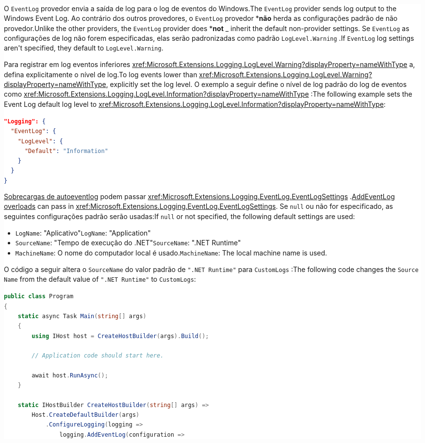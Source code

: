 <span data-ttu-id="6298d-156">O `EventLog` provedor envia a saída de log para o log de eventos do Windows.</span><span class="sxs-lookup"><span data-stu-id="6298d-156">The `EventLog` provider sends log output to the Windows Event Log.</span></span> <span data-ttu-id="6298d-157">Ao contrário dos outros provedores, o `EventLog` provedor \***não** herda as configurações padrão de não provedor.</span><span class="sxs-lookup"><span data-stu-id="6298d-157">Unlike the other providers, the `EventLog` provider does \***not** _ inherit the default non-provider settings.</span></span> <span data-ttu-id="6298d-158">Se `EventLog` as configurações de log não forem especificadas, elas serão padronizadas como padrão `LogLevel.Warning` .</span><span class="sxs-lookup"><span data-stu-id="6298d-158">If `EventLog` log settings aren't specified, they default to `LogLevel.Warning`.</span></span>

<span data-ttu-id="6298d-159">Para registrar em log eventos inferiores <xref:Microsoft.Extensions.Logging.LogLevel.Warning?displayProperty=nameWithType> a, defina explicitamente o nível de log.</span><span class="sxs-lookup"><span data-stu-id="6298d-159">To log events lower than <xref:Microsoft.Extensions.Logging.LogLevel.Warning?displayProperty=nameWithType>, explicitly set the log level.</span></span> <span data-ttu-id="6298d-160">O exemplo a seguir define o nível de log padrão do log de eventos como <xref:Microsoft.Extensions.Logging.LogLevel.Information?displayProperty=nameWithType> :</span><span class="sxs-lookup"><span data-stu-id="6298d-160">The following example sets the Event Log default log level to <xref:Microsoft.Extensions.Logging.LogLevel.Information?displayProperty=nameWithType>:</span></span>

```json
"Logging": {
  "EventLog": {
    "LogLevel": {
      "Default": "Information"
    }
  }
}
```

<span data-ttu-id="6298d-161">[Sobrecargas de autoeventlog](xref:Microsoft.Extensions.Logging.EventLoggerFactoryExtensions) podem passar <xref:Microsoft.Extensions.Logging.EventLog.EventLogSettings> .</span><span class="sxs-lookup"><span data-stu-id="6298d-161">[AddEventLog overloads](xref:Microsoft.Extensions.Logging.EventLoggerFactoryExtensions) can pass in <xref:Microsoft.Extensions.Logging.EventLog.EventLogSettings>.</span></span> <span data-ttu-id="6298d-162">Se `null` ou não for especificado, as seguintes configurações padrão serão usadas:</span><span class="sxs-lookup"><span data-stu-id="6298d-162">If `null` or not specified, the following default settings are used:</span></span>

- <span data-ttu-id="6298d-163">`LogName`: "Aplicativo"</span><span class="sxs-lookup"><span data-stu-id="6298d-163">`LogName`: "Application"</span></span>
- <span data-ttu-id="6298d-164">`SourceName`: "Tempo de execução do .NET"</span><span class="sxs-lookup"><span data-stu-id="6298d-164">`SourceName`: ".NET Runtime"</span></span>
- <span data-ttu-id="6298d-165">`MachineName`: O nome do computador local é usado.</span><span class="sxs-lookup"><span data-stu-id="6298d-165">`MachineName`: The local machine name is used.</span></span>

<span data-ttu-id="6298d-166">O código a seguir altera o `SourceName` do valor padrão de `".NET Runtime"` para `CustomLogs` :</span><span class="sxs-lookup"><span data-stu-id="6298d-166">The following code changes the `SourceName` from the default value of `".NET Runtime"` to `CustomLogs`:</span></span>

```csharp
public class Program
{
    static async Task Main(string[] args)
    {
        using IHost host = CreateHostBuilder(args).Build();

        // Application code should start here.

        await host.RunAsync();
    }

    static IHostBuilder CreateHostBuilder(string[] args) =>
        Host.CreateDefaultBuilder(args)
            .ConfigureLogging(logging =>
                logging.AddEventLog(configuration =>
```